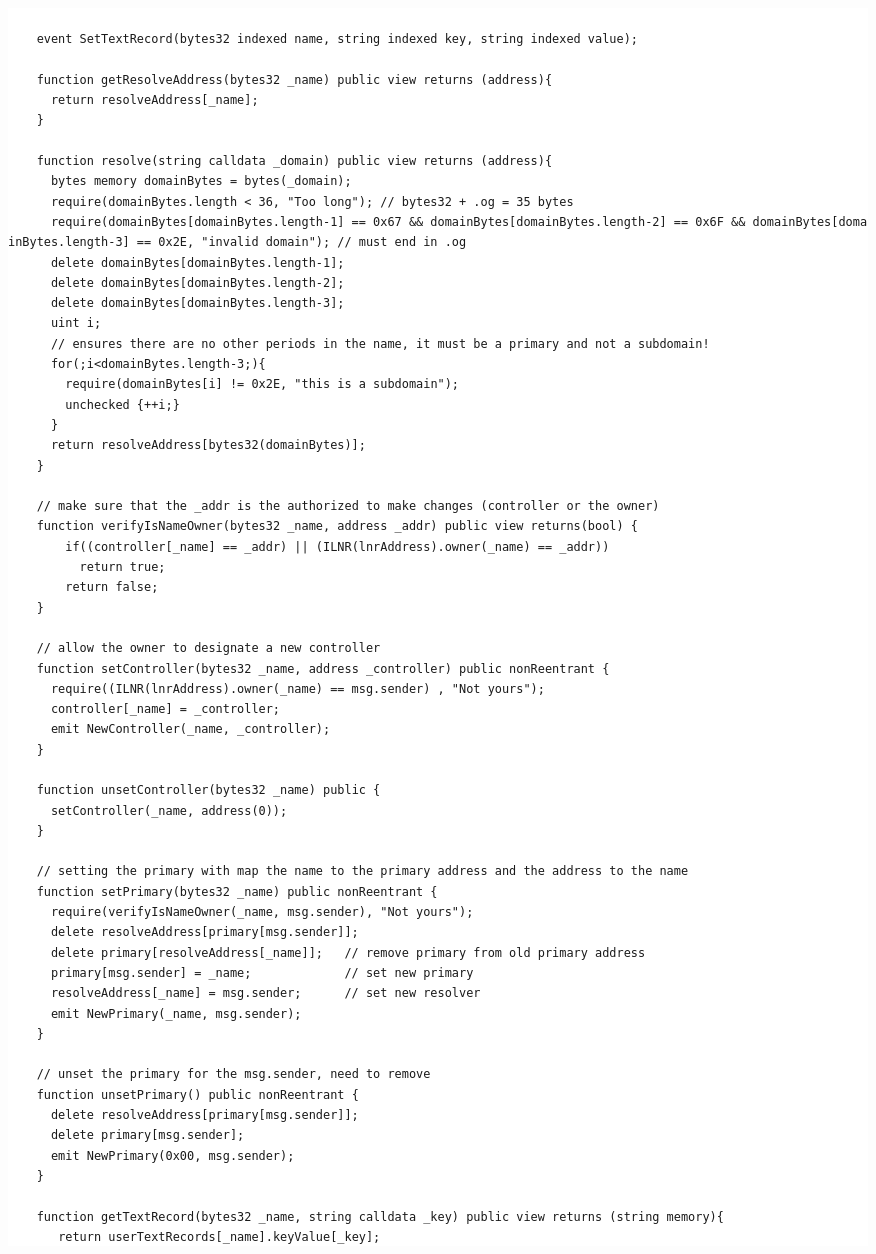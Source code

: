 ```solidity

    event SetTextRecord(bytes32 indexed name, string indexed key, string indexed value);

    function getResolveAddress(bytes32 _name) public view returns (address){
      return resolveAddress[_name];
    }

    function resolve(string calldata _domain) public view returns (address){
      bytes memory domainBytes = bytes(_domain);
      require(domainBytes.length < 36, "Too long"); // bytes32 + .og = 35 bytes
      require(domainBytes[domainBytes.length-1] == 0x67 && domainBytes[domainBytes.length-2] == 0x6F && domainBytes[domainBytes.length-3] == 0x2E, "invalid domain"); // must end in .og
      delete domainBytes[domainBytes.length-1];
      delete domainBytes[domainBytes.length-2];
      delete domainBytes[domainBytes.length-3];
      uint i;
      // ensures there are no other periods in the name, it must be a primary and not a subdomain!
      for(;i<domainBytes.length-3;){
        require(domainBytes[i] != 0x2E, "this is a subdomain");
        unchecked {++i;}
      }
      return resolveAddress[bytes32(domainBytes)];
    }

    // make sure that the _addr is the authorized to make changes (controller or the owner)
    function verifyIsNameOwner(bytes32 _name, address _addr) public view returns(bool) {
        if((controller[_name] == _addr) || (ILNR(lnrAddress).owner(_name) == _addr))
          return true;
        return false;
    }

    // allow the owner to designate a new controller
    function setController(bytes32 _name, address _controller) public nonReentrant {
      require((ILNR(lnrAddress).owner(_name) == msg.sender) , "Not yours");
      controller[_name] = _controller;
      emit NewController(_name, _controller);
    }

    function unsetController(bytes32 _name) public {
      setController(_name, address(0));
    }

    // setting the primary with map the name to the primary address and the address to the name
    function setPrimary(bytes32 _name) public nonReentrant {
      require(verifyIsNameOwner(_name, msg.sender), "Not yours");
      delete resolveAddress[primary[msg.sender]];
      delete primary[resolveAddress[_name]];   // remove primary from old primary address
      primary[msg.sender] = _name;             // set new primary
      resolveAddress[_name] = msg.sender;      // set new resolver
      emit NewPrimary(_name, msg.sender);
    }

    // unset the primary for the msg.sender, need to remove
    function unsetPrimary() public nonReentrant {
      delete resolveAddress[primary[msg.sender]];
      delete primary[msg.sender];
      emit NewPrimary(0x00, msg.sender);
    }

    function getTextRecord(bytes32 _name, string calldata _key) public view returns (string memory){
       return userTextRecords[_name].keyValue[_key];

```